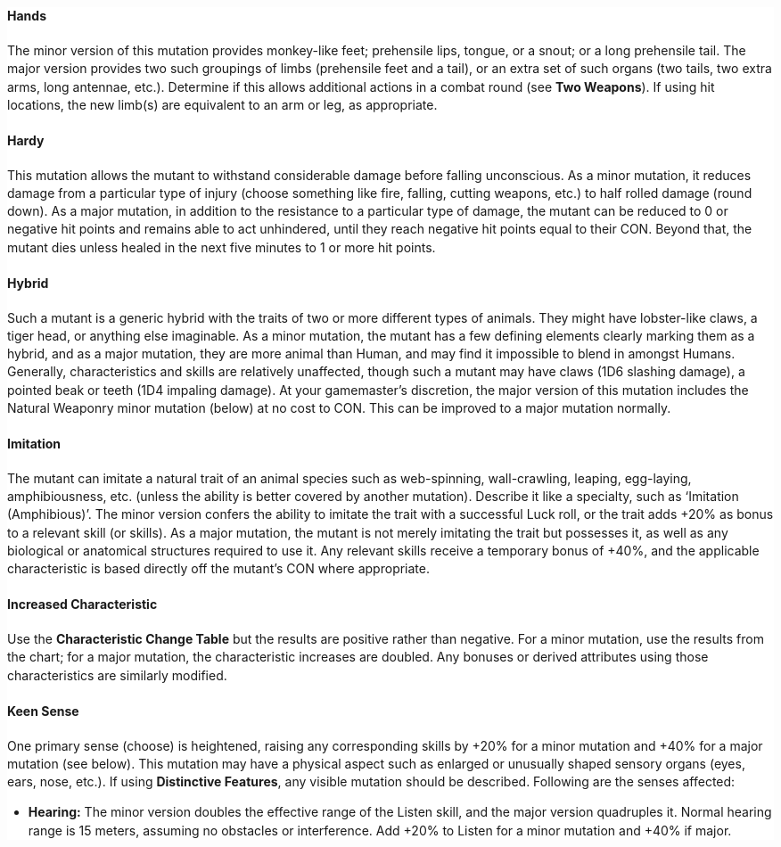 #### Hands

The minor version of this mutation provides monkey-like feet; prehensile lips, tongue, or a snout; or a long prehensile tail. The major version provides two such groupings of limbs (prehensile feet and a tail), or an extra set of such organs (two tails, two extra arms, long antennae, etc.). Determine if this allows additional actions in a combat round (see **Two Weapons**). If using hit locations, the new limb(s) are equivalent to an arm or leg, as appropriate.

#### Hardy

This mutation allows the mutant to withstand considerable damage before falling unconscious. As a minor mutation, it reduces damage from a particular type of injury (choose something like fire, falling, cutting weapons, etc.) to half rolled damage (round down). As a major mutation, in addition to the resistance to a particular type of damage, the mutant can be reduced to 0 or negative hit points and remains able to act unhindered, until they reach negative hit points equal to their CON. Beyond that, the mutant dies unless healed in the next five minutes to 1 or more hit points.

#### Hybrid

Such a mutant is a generic hybrid with the traits of two or more different types of animals. They might have lobster-like claws, a tiger head, or anything else imaginable. As a minor mutation, the mutant has a few defining elements clearly marking them as a hybrid, and as a major mutation, they are more animal than Human, and may find it impossible to blend in amongst Humans. Generally, characteristics and skills are relatively unaffected, though such a mutant may have claws (1D6 slashing damage), a pointed beak or teeth (1D4 impaling damage). At your gamemaster’s discretion, the major version of this mutation includes the Natural Weaponry minor mutation (below) at no cost to CON. This can be improved to a major mutation normally.

#### Imitation

The mutant can imitate a natural trait of an animal species such as web-spinning, wall-crawling, leaping, egg-laying, amphibiousness, etc. (unless the ability is better covered by another mutation). Describe it like a specialty, such as ‘Imitation (Amphibious)’. The minor version confers the ability to imitate the trait with a successful Luck roll, or the trait adds \+20% as bonus to a relevant skill (or skills). As a major mutation, the mutant is not merely imitating the trait but possesses it, as well as any biological or anatomical structures required to use it. Any relevant skills receive a temporary bonus of \+40%, and the applicable characteristic is based directly off the mutant’s CON where appropriate.

#### Increased Characteristic

Use the **Characteristic Change Table** but the results are positive rather than negative. For a minor mutation, use the results from the chart; for a major mutation, the characteristic increases are doubled. Any bonuses or derived attributes using those characteristics are similarly modified.

#### Keen Sense

One primary sense (choose) is heightened, raising any corresponding skills by \+20% for a minor mutation and \+40% for a major mutation (see below). This mutation may have a physical aspect such as enlarged or unusually shaped sensory organs (eyes, ears, nose, etc.). If using **Distinctive Features**, any visible mutation should be described. Following are the senses affected:

* **Hearing:** The minor version doubles the effective range of the Listen skill, and the major version quadruples it. Normal hearing range is 15 meters, assuming no obstacles or interference. Add \+20% to Listen for a minor mutation and \+40% if major.
